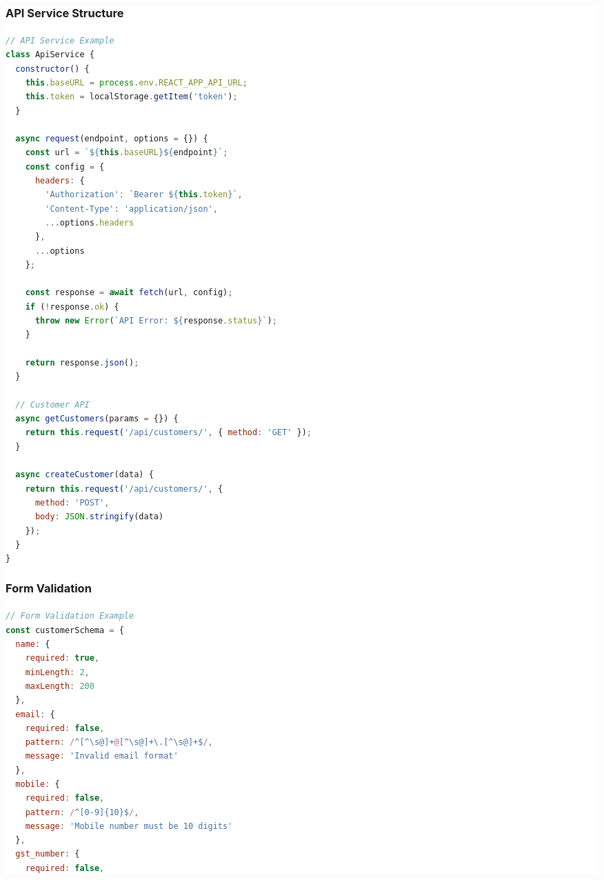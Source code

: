 ### **API Service Structure**
```javascript
// API Service Example
class ApiService {
  constructor() {
    this.baseURL = process.env.REACT_APP_API_URL;
    this.token = localStorage.getItem('token');
  }

  async request(endpoint, options = {}) {
    const url = `${this.baseURL}${endpoint}`;
    const config = {
      headers: {
        'Authorization': `Bearer ${this.token}`,
        'Content-Type': 'application/json',
        ...options.headers
      },
      ...options
    };
    
    const response = await fetch(url, config);
    if (!response.ok) {
      throw new Error(`API Error: ${response.status}`);
    }
    
    return response.json();
  }

  // Customer API
  async getCustomers(params = {}) {
    return this.request('/api/customers/', { method: 'GET' });
  }

  async createCustomer(data) {
    return this.request('/api/customers/', {
      method: 'POST',
      body: JSON.stringify(data)
    });
  }
}
```

### **Form Validation**
```javascript
// Form Validation Example
const customerSchema = {
  name: {
    required: true,
    minLength: 2,
    maxLength: 200
  },
  email: {
    required: false,
    pattern: /^[^\s@]+@[^\s@]+\.[^\s@]+$/,
    message: 'Invalid email format'
  },
  mobile: {
    required: false,
    pattern: /^[0-9]{10}$/,
    message: 'Mobile number must be 10 digits'
  },
  gst_number: {
    required: false,
```